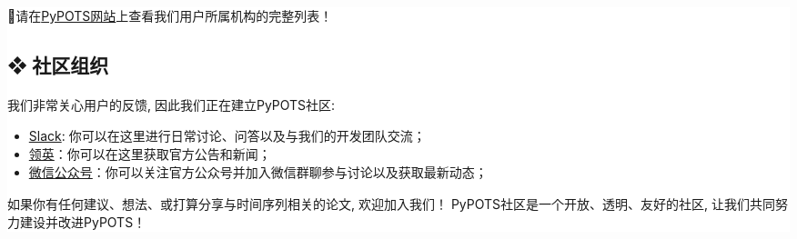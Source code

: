 👀请在[PyPOTS网站](https://pypots.com/users/)上查看我们用户所属机构的完整列表！

## ❖ 社区组织

我们非常关心用户的反馈, 因此我们正在建立PyPOTS社区:

- [Slack](https://join.slack.com/t/pypots-org/shared_invite/zt-1gq6ufwsi-p0OZdW~e9UW_IA4_f1OfxA):
  你可以在这里进行日常讨论、问答以及与我们的开发团队交流；
- [领英](https://www.linkedin.com/company/pypots)：你可以在这里获取官方公告和新闻；
- [微信公众号](https://mp.weixin.qq.com/s/X3ukIgL1QpNH8ZEXq1YifA)：你可以关注官方公众号并加入微信群聊参与讨论以及获取最新动态；

如果你有任何建议、想法、或打算分享与时间序列相关的论文, 欢迎加入我们！
PyPOTS社区是一个开放、透明、友好的社区, 让我们共同努力建设并改进PyPOTS！


[//]: # (Use APA reference style below)
[^1]: Du, W., Cote, D., & Liu, Y. (2023).
[SAITS: Self-Attention-based Imputation for Time Series](https://doi.org/10.1016/j.eswa.2023.119619).
*Expert systems with applications*.
[^2]: Vaswani, A., Shazeer, N.M., Parmar, N., Uszkoreit, J., Jones, L., Gomez, A.N., Kaiser, L., & Polosukhin, I. (
2017).
[Attention is All you Need](https://papers.nips.cc/paper/2017/hash/3f5ee243547dee91fbd053c1c4a845aa-Abstract.html).
*NeurIPS 2017*.
[^3]: Cao, W., Wang, D., Li, J., Zhou, H., Li, L., & Li, Y. (2018).
[BRITS: Bidirectional Recurrent Imputation for Time Series](https://papers.nips.cc/paper/2018/hash/734e6bfcd358e25ac1db0a4241b95651-Abstract.html).
*NeurIPS 2018*.
[^4]: Che, Z., Purushotham, S., Cho, K., Sontag, D.A., & Liu, Y. (2018).
[Recurrent Neural Networks for Multivariate Time Series with Missing Values](https://www.nature.com/articles/s41598-018-24271-9).
*Scientific Reports*.
[^5]: Zhang, X., Zeman, M., Tsiligkaridis, T., & Zitnik, M. (2022).
[Graph-Guided Network for Irregularly Sampled Multivariate Time Series](https://arxiv.org/abs/2110.05357). *ICLR 2022*.
[^6]: Ma, Q., Chen, C., Li, S., & Cottrell, G. W. (2021).
[Learning Representations for Incomplete Time Series Clustering](https://ojs.aaai.org/index.php/AAAI/article/view/17070).
*AAAI 2021*.
[^7]: Jong, J.D., Emon, M.A., Wu, P., Karki, R., Sood, M., Godard, P., Ahmad, A., Vrooman, H.A., Hofmann-Apitius, M., &
Fröhlich, H. (2019).
[Deep learning for clustering of multivariate clinical patient trajectories with missing values](https://academic.oup.com/gigascience/article/8/11/giz134/5626377).
*GigaScience*.
[^8]: Chen, X., & Sun, L. (2021).
[Bayesian Temporal Factorization for Multidimensional Time Series Prediction](https://arxiv.org/abs/1910.06366).
*IEEE transactions on pattern analysis and machine intelligence*.
[^9]: Yoon, J., Zame, W. R., & van der Schaar, M. (2019).
[Estimating Missing Data in Temporal Data Streams Using Multi-Directional Recurrent Neural Networks](https://ieeexplore.ieee.org/document/8485748).
*IEEE Transactions on Biomedical Engineering*.
[^10]: Miao, X., Wu, Y., Wang, J., Gao, Y., Mao, X., & Yin, J. (2021).
[Generative Semi-supervised Learning for Multivariate Time Series Imputation](https://ojs.aaai.org/index.php/AAAI/article/view/17086).
*AAAI 2021*.
[^11]: Fortuin, V., Baranchuk, D., Raetsch, G. & Mandt, S. (2020).
[GP-VAE: Deep Probabilistic Time Series Imputation](https://proceedings.mlr.press/v108/fortuin20a.html).
*AISTATS 2020*.
[^12]: Tashiro, Y., Song, J., Song, Y., & Ermon, S. (2021).
[CSDI: Conditional Score-based Diffusion Models for Probabilistic Time Series Imputation](https://proceedings.neurips.cc/paper/2021/hash/cfe8504bda37b575c70ee1a8276f3486-Abstract.html).
*NeurIPS 2021*.
[^13]: Rubin, D. B. (1976).
[Inference and missing data](https://academic.oup.com/biomet/article-abstract/63/3/581/270932).
*Biometrika*.
[^14]: Wu, H., Hu, T., Liu, Y., Zhou, H., Wang, J., & Long, M. (2023).
[TimesNet: Temporal 2d-variation modeling for general time series analysis](https://openreview.net/forum?id=ju_Uqw384Oq).
*ICLR 2023*
[^15]: Wu, H., Xu, J., Wang, J., & Long, M. (2021).
[Autoformer: Decomposition transformers with auto-correlation for long-term series forecasting](https://proceedings.neurips.cc/paper/2021/hash/bcc0d400288793e8bdcd7c19a8ac0c2b-Abstract.html).
*NeurIPS 2021*.
[^16]: Zhang, Y., & Yan, J. (2023).
[Crossformer: Transformer utilizing cross-dimension dependency for multivariate time series forecasting](https://openreview.net/forum?id=vSVLM2j9eie).
*ICLR 2023*.
[^17]: Zeng, A., Chen, M., Zhang, L., & Xu, Q. (2023).
[Are transformers effective for time series forecasting?](https://ojs.aaai.org/index.php/AAAI/article/view/26317).

[^18]: Nie, Y., Nguyen, N. H., Sinthong, P., & Kalagnanam, J. (2023).
[^19]: Woo, G., Liu, C., Sahoo, D., Kumar, A., & Hoi, S. (2023).
[^20]: Zhou, T., Ma, Z., Wen, Q., Wang, X., Sun, L., & Jin, R. (2022).
[^21]: Zhou, H., Zhang, S., Peng, J., Zhang, S., Li, J., Xiong, H., & Zhang, W. (2021).
[^22]: Zhou, T., Ma, Z., Wen, Q., Sun, L., Yao, T., Yin, W., & Jin, R. (2022).
[^23]: Yi, K., Zhang, Q., Fan, W., Wang, S., Wang, P., He, H., An, N., Lian, D., Cao, L., & Niu, Z. (2023).
[^24]: Liu, Y., Hu, T., Zhang, H., Wu, H., Wang, S., Ma, L., & Long, M. (2024).
[^25]: Liu, Y., Wu, H., Wang, J., & Long, M. (2022).
[^26]: Liu, S., Yu, H., Liao, C., Li, J., Lin, W., Liu, A. X., & Dustdar, S. (2022).
[^27]: Wang, H., Peng, J., Huang, F., Wang, J., Chen, J., & Xiao, Y. (2023).
[^28]: Das, A., Kong, W., Leach, A., Mathur, S., Sen, R., & Yu, R. (2023).
[^29]: Liu, Y., Li, C., Wang, J., & Long, M. (2023).
[^30]: Liu, M., Zeng, A., Chen, M., Xu, Z., Lai, Q., Ma, L., & Xu, Q. (2022).
[^31]: Kim, T., Kim, J., Tae, Y., Park, C., Choi, J. H., & Choo, J. (2022).
[^32]: Kitaev, N., Kaiser, Ł., & Levskaya, A. (2020).
[^33]: Cao, D., Wang, Y., Duan, J., Zhang, C., Zhu, X., Huang, C., Tong, Y., Xu, B., Bai, J., Tong, J., & Zhang, Q. (
[^34]: Nie, T., Qin, G., Mei, Y., & Sun, J. (2024).
[^35]: Bai, S., Kolter, J. Z., & Koltun, V. (2018).
[^36]: Project Gungnir, the world 1st LLM for time-series multitask modeling, will meet you soon. 🚀 Missing values and
[^37]: Wang, S., Wu, H., Shi, X., Hu, T., Luo, H., Ma, L., ... & ZHOU, J. (2024).
[^38]: Luo, D., & Wang X. (2024).
[^39]: Zhan, T., He, Y., Deng, Y., Li, Z., Du, W., & Wen, Q. (2024).
[^40]: [Wikipedia: Linear interpolation](https://en.wikipedia.org/wiki/Linear_interpolation)
[^41]: Xu, Z., Zeng, A., & Xu, Q. (2024).
[^42]: Qian, L., Ibrahim, Z., Ellis, H. L., Zhang, A., Zhang, Y., Wang, T., & Dobson, R. (2023).
[^43]: Lin, S., Lin, W., Wu, W., Zhao, F., Mo, R., & Zhang, H. (2023).
[^44]: Yu, H. F., Rao, N., & Dhillon, I. S. (2016).
[^45]: Jin, M., Wang, S., Ma, L., Chu, Z., Zhang, J. Y., Shi, X., ... & Wen, Q. (2024).
[^46]: Zhou, T., Niu, P., Sun, L., & Jin, R. (2023).
[^47]: Goswami, M., Szafer, K., Choudhry, A., Cai, Y., Li, S., & Dubrawski, A. (2024).
[^48]: Yue, Z., Wang, Y., Duan, J., Yang, T., Huang, C., Tong, Y., & Xu, B. (2022).
[^49]: Wang, S., Li, J., Shi, X., Ye, Z., Mo, B., Lin, W., Ju, S., Chu, Z. & Jin, M. (2025).
[^50]: Talukder, S., Yue, Y., & Gkioxari, G. (2024).
[^51]: Eldele, E., Ragab, M., Chen, Z., Wu, M., & Li, X. (2024).